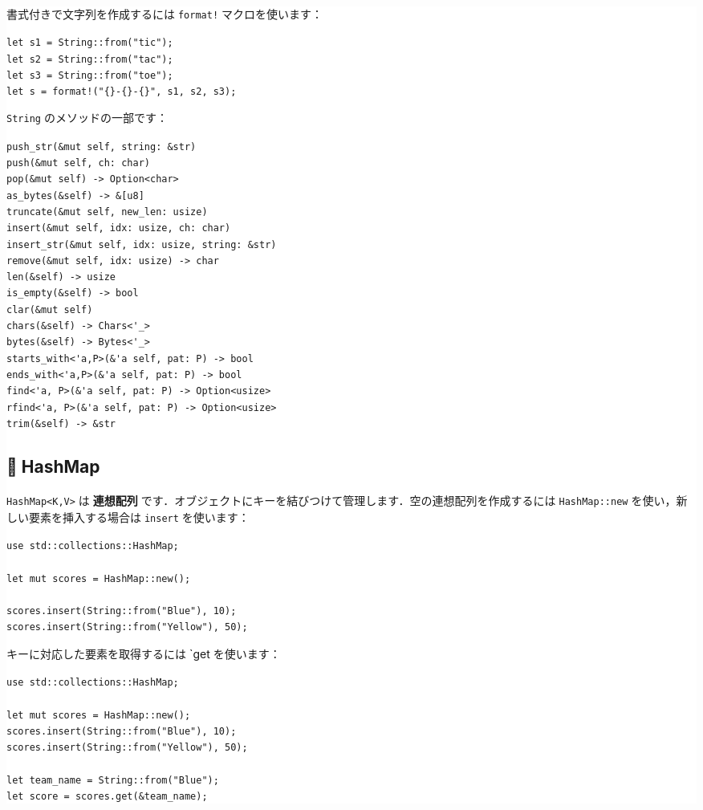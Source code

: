 
書式付きで文字列を作成するには `format!` マクロを使います：


``` 
let s1 = String::from("tic");
let s2 = String::from("tac");
let s3 = String::from("toe");
let s = format!("{}-{}-{}", s1, s2, s3);
```


`String` のメソッドの一部です：


``` 
push_str(&mut self, string: &str)
push(&mut self, ch: char)
pop(&mut self) -> Option<char>
as_bytes(&self) -> &[u8]
truncate(&mut self, new_len: usize)
insert(&mut self, idx: usize, ch: char)
insert_str(&mut self, idx: usize, string: &str)
remove(&mut self, idx: usize) -> char
len(&self) -> usize
is_empty(&self) -> bool
clar(&mut self)
chars(&self) -> Chars<'_>
bytes(&self) -> Bytes<'_>
starts_with<'a,P>(&'a self, pat: P) -> bool
ends_with<'a,P>(&'a self, pat: P) -> bool
find<'a, P>(&'a self, pat: P) -> Option<usize>
rfind<'a, P>(&'a self, pat: P) -> Option<usize>
trim(&self) -> &str
```


## 📌 HashMap

`HashMap<K,V>` は **連想配列**
です．オブジェクトにキーを結びつけて管理します．空の連想配列を作成するには
`HashMap::new` を使い，新しい要素を挿入する場合は `insert` を使います：


``` 
use std::collections::HashMap;

let mut scores = HashMap::new();

scores.insert(String::from("Blue"), 10);
scores.insert(String::from("Yellow"), 50);
```


キーに対応した要素を取得するには \`get を使います：


``` 
use std::collections::HashMap;

let mut scores = HashMap::new();
scores.insert(String::from("Blue"), 10);
scores.insert(String::from("Yellow"), 50);

let team_name = String::from("Blue");
let score = scores.get(&team_name);
```
